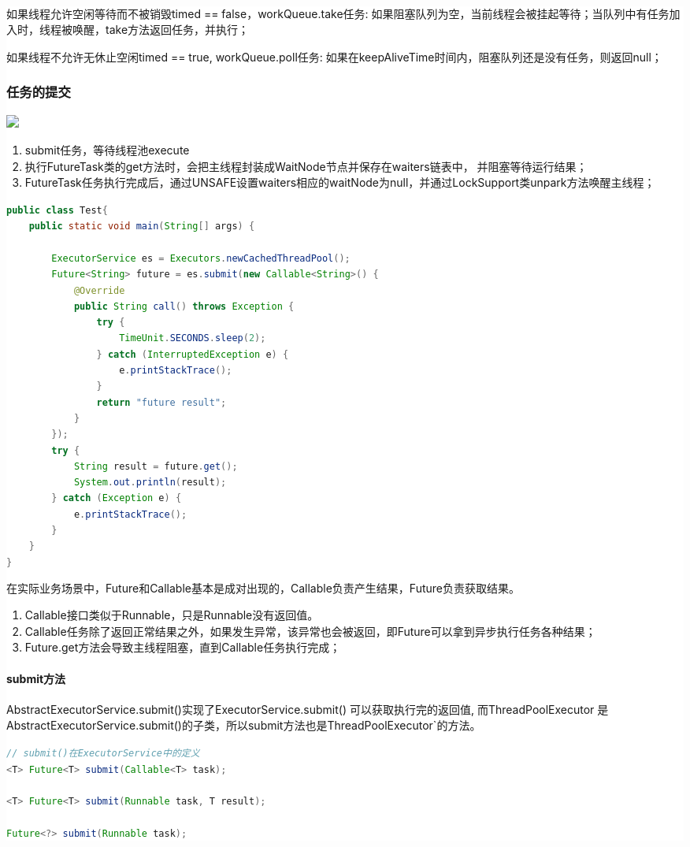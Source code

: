 如果线程允许空闲等待而不被销毁timed == false，workQueue.take任务: 如果阻塞队列为空，当前线程会被挂起等待；当队列中有任务加入时，线程被唤醒，take方法返回任务，并执行；

如果线程不允许无休止空闲timed == true, workQueue.poll任务: 如果在keepAliveTime时间内，阻塞队列还是没有任务，则返回null；

### 任务的提交

![](https://raw.githubusercontent.com/lowskylee/Pictures/main/images/java-thread-x-executors-3.png)

1.  submit任务，等待线程池execute
2.  执行FutureTask类的get方法时，会把主线程封装成WaitNode节点并保存在waiters链表中， 并阻塞等待运行结果；
3.  FutureTask任务执行完成后，通过UNSAFE设置waiters相应的waitNode为null，并通过LockSupport类unpark方法唤醒主线程；

```java
public class Test{
    public static void main(String[] args) {

        ExecutorService es = Executors.newCachedThreadPool();
        Future<String> future = es.submit(new Callable<String>() {
            @Override
            public String call() throws Exception {
                try {
                    TimeUnit.SECONDS.sleep(2);
                } catch (InterruptedException e) {
                    e.printStackTrace();
                }
                return "future result";
            }
        });
        try {
            String result = future.get();
            System.out.println(result);
        } catch (Exception e) {
            e.printStackTrace();
        }
    }
}
```

在实际业务场景中，Future和Callable基本是成对出现的，Callable负责产生结果，Future负责获取结果。

1.  Callable接口类似于Runnable，只是Runnable没有返回值。
2.  Callable任务除了返回正常结果之外，如果发生异常，该异常也会被返回，即Future可以拿到异步执行任务各种结果；
3.  Future.get方法会导致主线程阻塞，直到Callable任务执行完成；

#### submit方法

AbstractExecutorService.submit()实现了ExecutorService.submit() 可以获取执行完的返回值, 而ThreadPoolExecutor 是AbstractExecutorService.submit()的子类，所以submit方法也是ThreadPoolExecutor\`的方法。

```java
// submit()在ExecutorService中的定义
<T> Future<T> submit(Callable<T> task);

<T> Future<T> submit(Runnable task, T result);

Future<?> submit(Runnable task);
```
